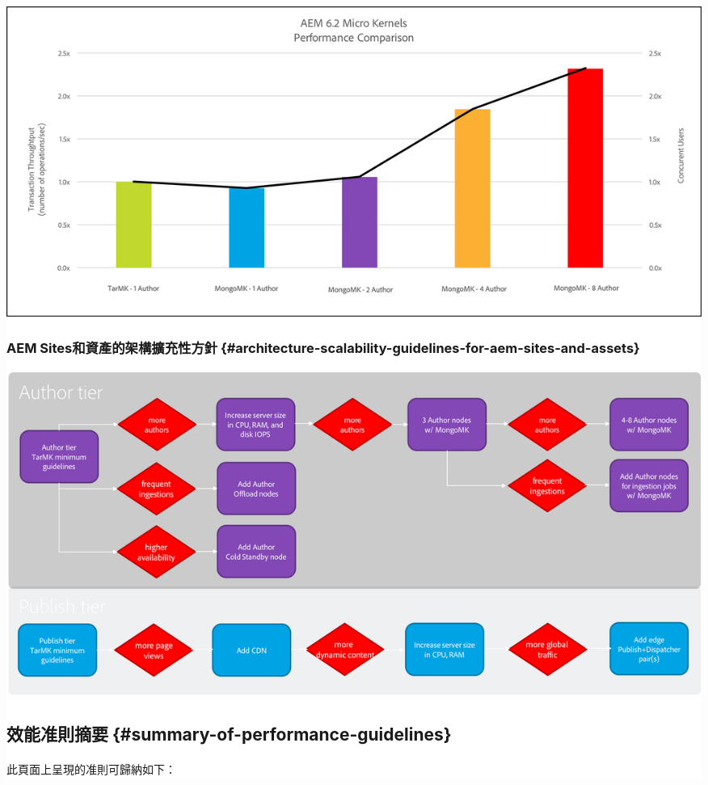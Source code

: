 ![chlimage_1-13](assets/chlimage_1-13a.png)

### AEM Sites和資產的架構擴充性方針 {#architecture-scalability-guidelines-for-aem-sites-and-assets}

![chlimage_1-14](assets/chlimage_1-14a.png)

## 效能准則摘要  {#summary-of-performance-guidelines}

此頁面上呈現的准則可歸納如下：
